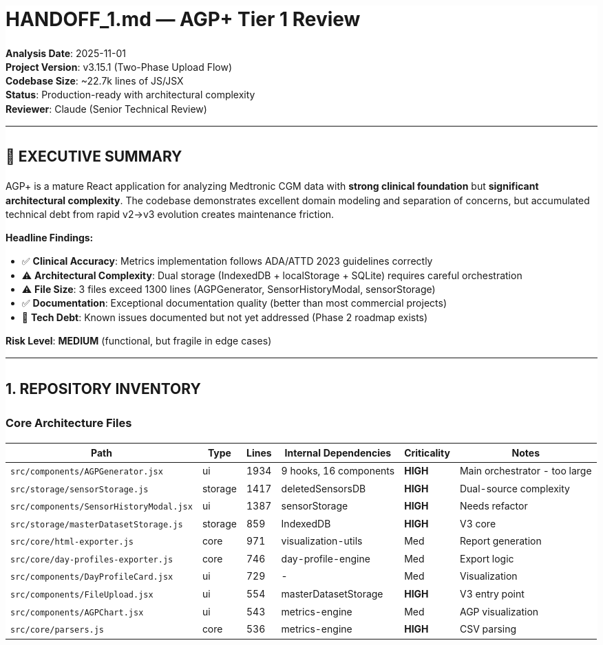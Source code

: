 # HANDOFF_1.md — AGP+ Tier 1 Review

**Analysis Date**: 2025-11-01  
**Project Version**: v3.15.1 (Two-Phase Upload Flow)  
**Codebase Size**: ~22.7k lines of JS/JSX  
**Status**: Production-ready with architectural complexity  
**Reviewer**: Claude (Senior Technical Review)

---

## 🎯 EXECUTIVE SUMMARY

AGP+ is a mature React application for analyzing Medtronic CGM data with **strong clinical foundation** but **significant architectural complexity**. The codebase demonstrates excellent domain modeling and separation of concerns, but accumulated technical debt from rapid v2→v3 evolution creates maintenance friction.

**Headline Findings:**
- ✅ **Clinical Accuracy**: Metrics implementation follows ADA/ATTD 2023 guidelines correctly
- ⚠️ **Architectural Complexity**: Dual storage (IndexedDB + localStorage + SQLite) requires careful orchestration
- ⚠️ **File Size**: 3 files exceed 1300 lines (AGPGenerator, SensorHistoryModal, sensorStorage)
- ✅ **Documentation**: Exceptional documentation quality (better than most commercial projects)
- 🔴 **Tech Debt**: Known issues documented but not yet addressed (Phase 2 roadmap exists)

**Risk Level**: **MEDIUM** (functional, but fragile in edge cases)

---

## 1. REPOSITORY INVENTORY

### Core Architecture Files

| Path | Type | Lines | Internal Dependencies | Criticality | Notes |
|------|------|-------|----------------------|-------------|-------|
| `src/components/AGPGenerator.jsx` | ui | 1934 | 9 hooks, 16 components | **HIGH** | Main orchestrator - too large |
| `src/storage/sensorStorage.js` | storage | 1417 | deletedSensorsDB | **HIGH** | Dual-source complexity |
| `src/components/SensorHistoryModal.jsx` | ui | 1387 | sensorStorage | **HIGH** | Needs refactor |
| `src/storage/masterDatasetStorage.js` | storage | 859 | IndexedDB | **HIGH** | V3 core |
| `src/core/html-exporter.js` | core | 971 | visualization-utils | Med | Report generation |
| `src/core/day-profiles-exporter.js` | core | 746 | day-profile-engine | Med | Export logic |
| `src/components/DayProfileCard.jsx` | ui | 729 | - | Med | Visualization |
| `src/components/FileUpload.jsx` | ui | 554 | masterDatasetStorage | **HIGH** | V3 entry point |
| `src/components/AGPChart.jsx` | ui | 543 | metrics-engine | Med | AGP visualization |
| `src/core/parsers.js` | core | 536 | metrics-engine | **HIGH** | CSV parsing |
